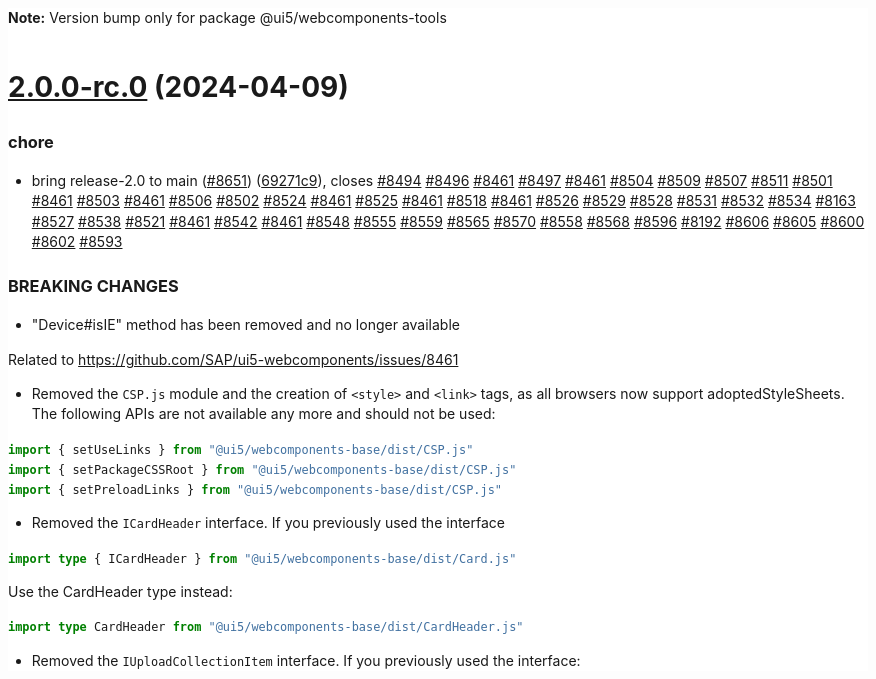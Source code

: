 **Note:** Version bump only for package @ui5/webcomponents-tools





# [2.0.0-rc.0](https://github.com/SAP/ui5-webcomponents/compare/v1.24.0...v2.0.0-rc.0) (2024-04-09)


### chore

* bring release-2.0 to main ([#8651](https://github.com/SAP/ui5-webcomponents/issues/8651)) ([69271c9](https://github.com/SAP/ui5-webcomponents/commit/69271c9468c7dd54f90710fc4613ae0a79f85cef)), closes [#8494](https://github.com/SAP/ui5-webcomponents/issues/8494) [#8496](https://github.com/SAP/ui5-webcomponents/issues/8496) [#8461](https://github.com/SAP/ui5-webcomponents/issues/8461) [#8497](https://github.com/SAP/ui5-webcomponents/issues/8497) [#8461](https://github.com/SAP/ui5-webcomponents/issues/8461) [#8504](https://github.com/SAP/ui5-webcomponents/issues/8504) [#8509](https://github.com/SAP/ui5-webcomponents/issues/8509) [#8507](https://github.com/SAP/ui5-webcomponents/issues/8507) [#8511](https://github.com/SAP/ui5-webcomponents/issues/8511) [#8501](https://github.com/SAP/ui5-webcomponents/issues/8501) [#8461](https://github.com/SAP/ui5-webcomponents/issues/8461) [#8503](https://github.com/SAP/ui5-webcomponents/issues/8503) [#8461](https://github.com/SAP/ui5-webcomponents/issues/8461) [#8506](https://github.com/SAP/ui5-webcomponents/issues/8506) [#8502](https://github.com/SAP/ui5-webcomponents/issues/8502) [#8524](https://github.com/SAP/ui5-webcomponents/issues/8524) [#8461](https://github.com/SAP/ui5-webcomponents/issues/8461) [#8525](https://github.com/SAP/ui5-webcomponents/issues/8525) [#8461](https://github.com/SAP/ui5-webcomponents/issues/8461) [#8518](https://github.com/SAP/ui5-webcomponents/issues/8518) [#8461](https://github.com/SAP/ui5-webcomponents/issues/8461) [#8526](https://github.com/SAP/ui5-webcomponents/issues/8526) [#8529](https://github.com/SAP/ui5-webcomponents/issues/8529) [#8528](https://github.com/SAP/ui5-webcomponents/issues/8528) [#8531](https://github.com/SAP/ui5-webcomponents/issues/8531) [#8532](https://github.com/SAP/ui5-webcomponents/issues/8532) [#8534](https://github.com/SAP/ui5-webcomponents/issues/8534) [#8163](https://github.com/SAP/ui5-webcomponents/issues/8163) [#8527](https://github.com/SAP/ui5-webcomponents/issues/8527) [#8538](https://github.com/SAP/ui5-webcomponents/issues/8538) [#8521](https://github.com/SAP/ui5-webcomponents/issues/8521) [#8461](https://github.com/SAP/ui5-webcomponents/issues/8461) [#8542](https://github.com/SAP/ui5-webcomponents/issues/8542) [#8461](https://github.com/SAP/ui5-webcomponents/issues/8461) [#8548](https://github.com/SAP/ui5-webcomponents/issues/8548) [#8555](https://github.com/SAP/ui5-webcomponents/issues/8555) [#8559](https://github.com/SAP/ui5-webcomponents/issues/8559) [#8565](https://github.com/SAP/ui5-webcomponents/issues/8565) [#8570](https://github.com/SAP/ui5-webcomponents/issues/8570) [#8558](https://github.com/SAP/ui5-webcomponents/issues/8558) [#8568](https://github.com/SAP/ui5-webcomponents/issues/8568) [#8596](https://github.com/SAP/ui5-webcomponents/issues/8596) [#8192](https://github.com/SAP/ui5-webcomponents/issues/8192) [#8606](https://github.com/SAP/ui5-webcomponents/issues/8606) [#8605](https://github.com/SAP/ui5-webcomponents/issues/8605) [#8600](https://github.com/SAP/ui5-webcomponents/issues/8600) [#8602](https://github.com/SAP/ui5-webcomponents/issues/8602) [#8593](https://github.com/SAP/ui5-webcomponents/issues/8593)


### BREAKING CHANGES

* "Device#isIE" method has been removed and no longer available

Related to https://github.com/SAP/ui5-webcomponents/issues/8461
* Removed the `CSP.js` module and the creation of `<style>` and `<link>` tags, as all browsers now support adoptedStyleSheets. The following APIs are not available any more and should not be used:
```ts
import { setUseLinks } from "@ui5/webcomponents-base/dist/CSP.js"
import { setPackageCSSRoot } from "@ui5/webcomponents-base/dist/CSP.js"
import { setPreloadLinks } from "@ui5/webcomponents-base/dist/CSP.js"
```
* Removed the `ICardHeader` interface. If you previously used the interface
```ts
import type { ICardHeader } from "@ui5/webcomponents-base/dist/Card.js"
```
Use the CardHeader type instead:
```ts
import type CardHeader from "@ui5/webcomponents-base/dist/CardHeader.js"
```
* Removed the `IUploadCollectionItem` interface. If you previously used the interface: